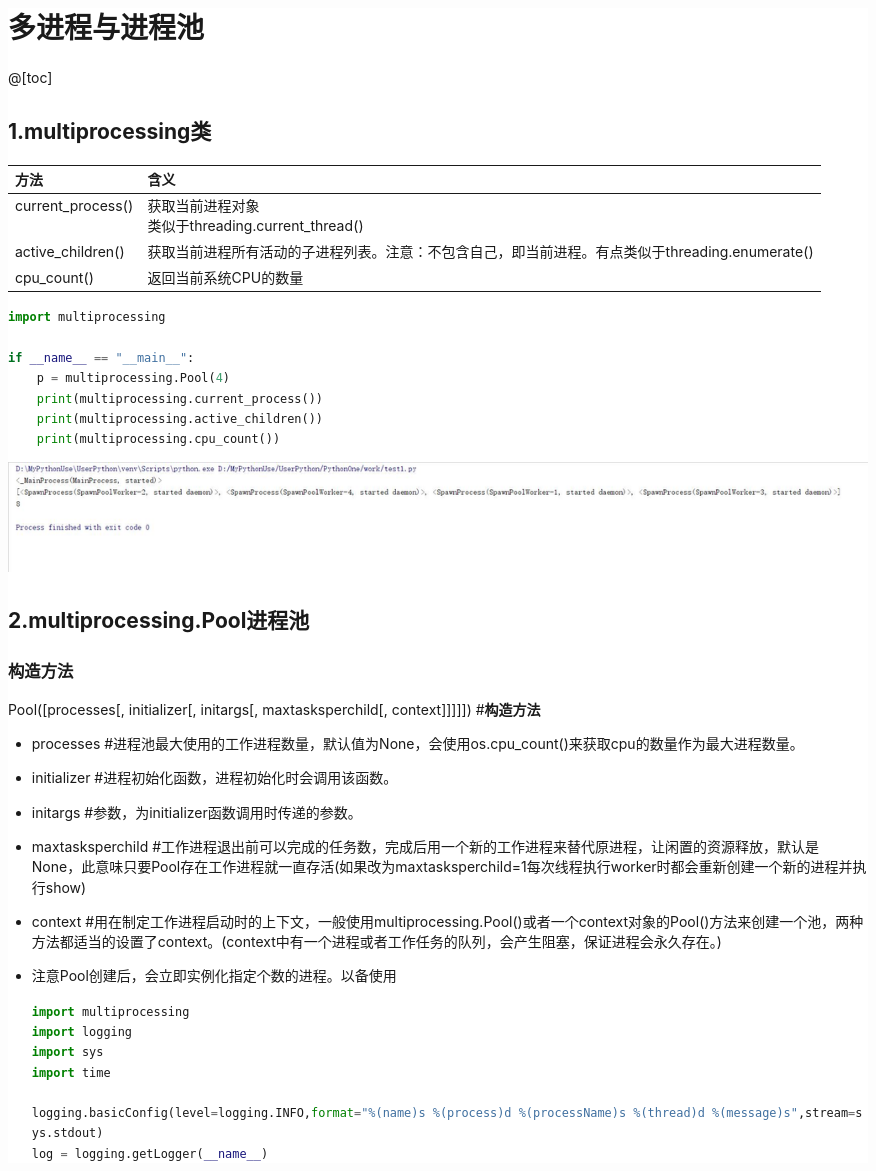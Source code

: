 # 多进程与进程池

@[toc]

## 1.multiprocessing类

|方法|含义|
|:---|:---|
current_process()|获取当前进程对象<br/>类似于threading.current_thread()
active_children()|获取当前进程所有活动的子进程列表。注意：不包含自己，即当前进程。有点类似于threading.enumerate()
cpu_count()|返回当前系统CPU的数量

````python
import multiprocessing

if __name__ == "__main__":
    p = multiprocessing.Pool(4)
    print(multiprocessing.current_process())
    print(multiprocessing.active_children())
    print(multiprocessing.cpu_count())
````  

![process_006](https://raw.githubusercontent.com/1263351411/xdd.github.io/master/img/python/process_006.jpg)  

## 2.multiprocessing.Pool进程池

### 构造方法

Pool([processes[, initializer[, initargs[, maxtasksperchild[, context]]]]]) #**构造方法**  

* processes #进程池最大使用的工作进程数量，默认值为None，会使用os.cpu_count()来获取cpu的数量作为最大进程数量。
* initializer #进程初始化函数，进程初始化时会调用该函数。
* initargs #参数，为initializer函数调用时传递的参数。
* maxtasksperchild #工作进程退出前可以完成的任务数，完成后用一个新的工作进程来替代原进程，让闲置的资源释放，默认是None，此意味只要Pool存在工作进程就一直存活(如果改为maxtasksperchild=1每次线程执行worker时都会重新创建一个新的进程并执行show)
* context #用在制定工作进程启动时的上下文，一般使用multiprocessing.Pool()或者一个context对象的Pool()方法来创建一个池，两种方法都适当的设置了context。(context中有一个进程或者工作任务的队列，会产生阻塞，保证进程会永久存在。)
* 注意Pool创建后，会立即实例化指定个数的进程。以备使用

    ````python
    import multiprocessing
    import logging
    import sys
    import time

    logging.basicConfig(level=logging.INFO,format="%(name)s %(process)d %(processName)s %(thread)d %(message)s",stream=sys.stdout)
    log = logging.getLogger(__name__)

